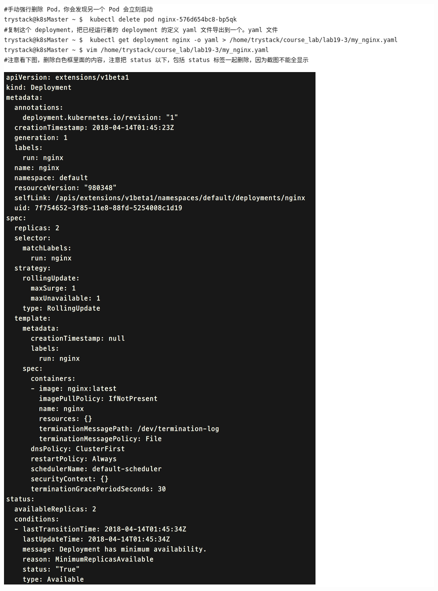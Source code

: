 ```shell
#手动强行删除 Pod，你会发现另一个 Pod 会立刻启动
trystack@k8sMaster ~ $  kubectl delete pod nginx-576d654bc8-bp5qk
#复制这个 deployment，把已经运行着的 deployment 的定义 yaml 文件导出到一个。yaml 文件
trystack@k8sMaster ~ $  kubectl get deployment nginx -o yaml > /home/trystack/course_lab/lab19-3/my_nginx.yaml
trystack@k8sMaster ~ $ vim /home/trystack/course_lab/lab19-3/my_nginx.yaml
#注意看下图，删除白色框里面的内容，注意把 status 以下，包括 status 标签一起删除，因为截图不能全显示
```

![k8s_serv_08](../img/k8s_serv_08.png)

